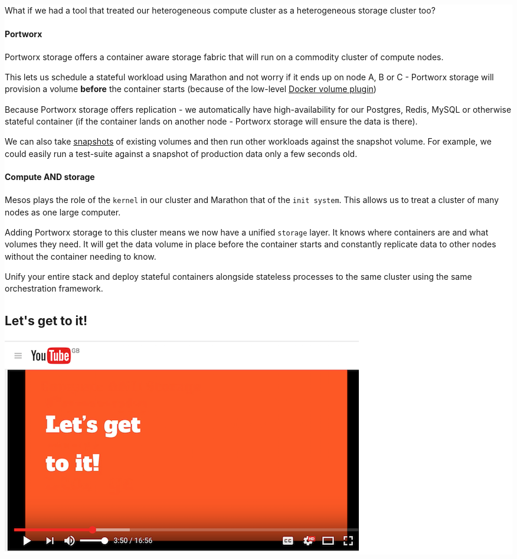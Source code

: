 What if we had a tool that treated our heterogeneous compute cluster as a heterogeneous storage cluster too?

#### Portworx

Portworx storage offers a container aware storage fabric that will run on a commodity cluster of compute nodes.

This lets us schedule a stateful workload using Marathon and not worry if it ends up on node A, B or C - Portworx storage will provision a volume **before** the container starts (because of the low-level [Docker volume plugin](http://docs.portworx.com/run-with-docker-ent.html))

Because Portworx storage offers replication - we automatically have high-availability for our Postgres, Redis, MySQL or otherwise stateful container (if the container lands on another node - Portworx storage will ensure the data is there).

We can also take [snapshots](http://docs.portworx.com/snapshot.html) of existing volumes and then run other workloads against the snapshot volume.  For example, we could easily run a test-suite against a snapshot of production data only a few seconds old.

#### Compute AND storage

Mesos plays the role of the `kernel` in our cluster and Marathon that of the `init system`.  This allows us to treat a cluster of many nodes as one large computer.

Adding Portworx storage to this cluster means we now have a unified `storage` layer.  It knows where containers are and what volumes they need.  It will get the data volume in place before the container starts and constantly replicate data to other nodes without the container needing to know.

Unify your entire stack and deploy stateful containers alongside stateless processes to the same cluster using the same orchestration framework.

## Let's get to it!

[![Workshop video](img/workshop_video.png)](http://www.youtube.com/watch?v=O8Hyena9a8o&t=3m50s)

